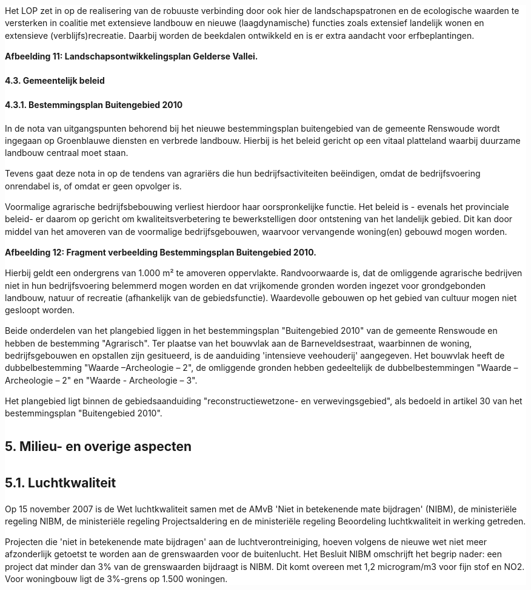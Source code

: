 Het LOP zet in op de realisering van de robuuste verbinding door ook hier de landschapspatronen en de ecologische waarden te versterken in coalitie met extensieve landbouw en nieuwe (laagdynamische) functies zoals extensief landelijk wonen en extensieve (verblijfs)recreatie. Daarbij worden de beekdalen ontwikkeld en is er extra aandacht voor erfbeplantingen.

**Afbeelding 11: Landschapsontwikkelingsplan Gelderse Vallei.**

#### <span id="page-23-2"></span>**4.3. Gemeentelijk beleid**

#### **4.3.1. Bestemmingsplan Buitengebied 2010**

<span id="page-23-3"></span>In de nota van uitgangspunten behorend bij het nieuwe bestemmingsplan buitengebied van de gemeente Renswoude wordt ingegaan op Groenblauwe diensten en verbrede landbouw. Hierbij is het beleid gericht op een vitaal platteland waarbij duurzame landbouw centraal moet staan.

Tevens gaat deze nota in op de tendens van agrariërs die hun bedrijfsactiviteiten beëindigen, omdat de bedrijfsvoering onrendabel is, of omdat er geen opvolger is.

Voormalige agrarische bedrijfsbebouwing verliest hierdoor haar oorspronkelijke functie. Het beleid is - evenals het provinciale beleid- er daarom op gericht om kwaliteitsverbetering te bewerkstelligen door ontstening van het landelijk gebied. Dit kan door middel van het amoveren van de voormalige bedrijfsgebouwen, waarvoor vervangende woning(en) gebouwd mogen worden.

**Afbeelding 12: Fragment verbeelding Bestemmingsplan Buitengebied 2010.**

Hierbij geldt een ondergrens van 1.000 m² te amoveren oppervlakte. Randvoorwaarde is, dat de omliggende agrarische bedrijven niet in hun bedrijfsvoering belemmerd mogen worden en dat vrijkomende gronden worden ingezet voor grondgebonden landbouw, natuur of recreatie (afhankelijk van de gebiedsfunctie). Waardevolle gebouwen op het gebied van cultuur mogen niet gesloopt worden.

Beide onderdelen van het plangebied liggen in het bestemmingsplan "Buitengebied 2010" van de gemeente Renswoude en hebben de bestemming "Agrarisch". Ter plaatse van het bouwvlak aan de Barneveldsestraat, waarbinnen de woning, bedrijfsgebouwen en opstallen zijn gesitueerd, is de aanduiding 'intensieve veehouderij' aangegeven. Het bouwvlak heeft de dubbelbestemming "Waarde –Archeologie – 2", de omliggende gronden hebben gedeeltelijk de dubbelbestemmingen "Waarde –Archeologie – 2" en "Waarde - Archeologie – 3".

Het plangebied ligt binnen de gebiedsaanduiding "reconstructiewetzone- en verwevingsgebied", als bedoeld in artikel 30 van het bestemmingsplan "Buitengebied 2010".

## <span id="page-26-0"></span>**5. Milieu- en overige aspecten**

## **5.1. Luchtkwaliteit**

<span id="page-26-1"></span>Op 15 november 2007 is de Wet luchtkwaliteit samen met de AMvB 'Niet in betekenende mate bijdragen' (NIBM), de ministeriële regeling NIBM, de ministeriële regeling Projectsaldering en de ministeriële regeling Beoordeling luchtkwaliteit in werking getreden.

Projecten die 'niet in betekenende mate bijdragen' aan de luchtverontreiniging, hoeven volgens de nieuwe wet niet meer afzonderlijk getoetst te worden aan de grenswaarden voor de buitenlucht. Het Besluit NIBM omschrijft het begrip nader: een project dat minder dan 3% van de grenswaarden bijdraagt is NIBM. Dit komt overeen met 1,2 microgram/m3 voor fijn stof en NO2. Voor woningbouw ligt de 3%-grens op 1.500 woningen.
